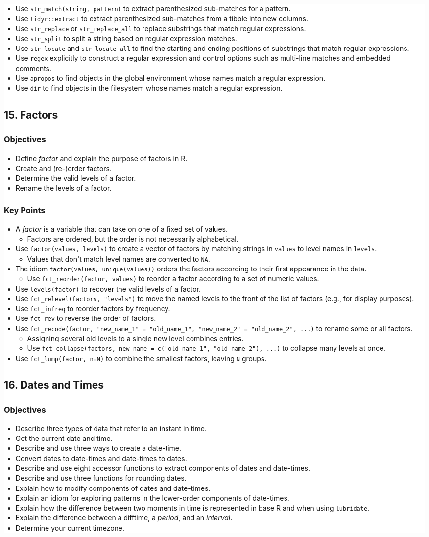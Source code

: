 - Use `str_match(string, pattern)` to extract parenthesized sub-matches for a pattern.
- Use `tidyr::extract` to extract parenthesized sub-matches from a tibble into new columns.
- Use `str_replace` or `str_replace_all` to replace substrings that match regular expressions.
- Use `str_split` to split a string based on regular expression matches.
- Use `str_locate` and `str_locate_all` to find the starting and ending positions of substrings that match regular expressions.
- Use `regex` explicitly to construct a regular expression and control options such as multi-line matches and embedded comments.
- Use `apropos` to find objects in the global environment whose names match a regular expression.
- Use `dir` to find objects in the filesystem whose names match a regular expression.

## 15. Factors

### Objectives

- Define *factor* and explain the purpose of factors in R.
- Create and (re-)order factors.
- Determine the valid levels of a factor.
- Rename the levels of a factor.

### Key Points

- A _factor_ is a variable that can take on one of a fixed set of values.
  - Factors are ordered, but the order is not necessarily alphabetical.
- Use `factor(values, levels)` to create a vector of factors by matching strings in `values` to level names in `levels`.
  - Values that don't match level names are converted to `NA`.
- The idiom `factor(values, unique(values))` orders the factors according to their first appearance in the data.
  - Use `fct_reorder(factor, values)` to reorder a factor according to a set of numeric values.
- Use `levels(factor)` to recover the valid levels of a factor.
- Use `fct_relevel(factors, "levels")` to move the named levels to the front of the list of factors (e.g., for display purposes).
- Use `fct_infreq` to reorder factors by frequency.
- Use `fct_rev` to reverse the order of factors.
- Use `fct_recode(factor, "new_name_1" = "old_name_1", "new_name_2" = "old_name_2", ...)` to rename some or all factors.
  - Assigning several old levels to a single new level combines entries.
  - Use `fct_collapse(factors, new_name = c("old_name_1", "old_name_2"), ...)` to collapse many levels at once.
- Use `fct_lump(factor, n=N)` to combine the smallest factors, leaving `N` groups.

## 16. Dates and Times

### Objectives

- Describe three types of data that refer to an instant in time.
- Get the current date and time.
- Describe and use three ways to create a date-time.
- Convert dates to date-times and date-times to dates.
- Describe and use eight accessor functions to extract components of dates and date-times.
- Describe and use three functions for rounding dates.
- Explain how to modify components of dates and date-times.
- Explain an idiom for exploring patterns in the lower-order components of date-times.
- Explain how the difference between two moments in time is represented in base R and when using `lubridate`.
- Explain the difference between a difftime, a *period*, and an *interval*.
- Determine your current timezone.
